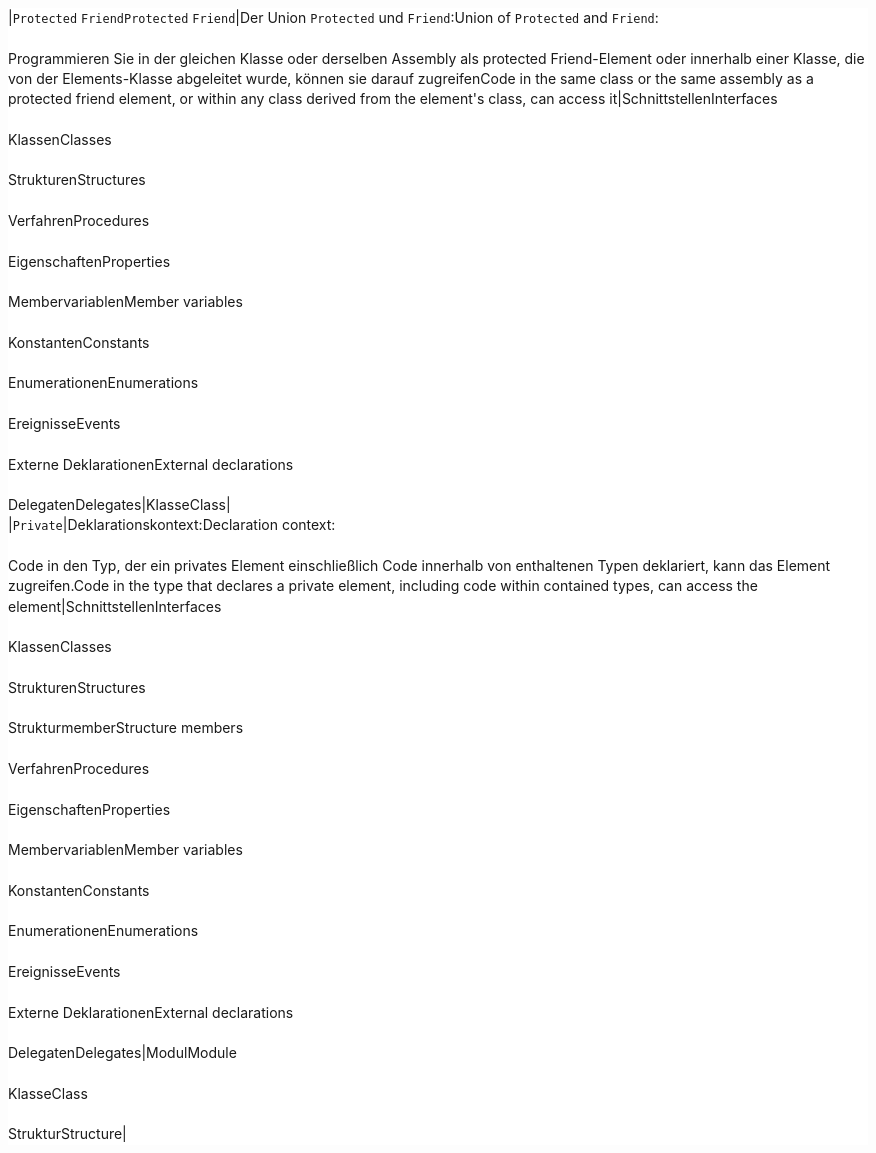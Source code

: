 |<span data-ttu-id="ed9c1-208">`Protected` `Friend`</span><span class="sxs-lookup"><span data-stu-id="ed9c1-208">`Protected` `Friend`</span></span>|<span data-ttu-id="ed9c1-209">Der Union `Protected` und `Friend`:</span><span class="sxs-lookup"><span data-stu-id="ed9c1-209">Union of `Protected` and `Friend`:</span></span><br /><br /> <span data-ttu-id="ed9c1-210">Programmieren Sie in der gleichen Klasse oder derselben Assembly als protected Friend-Element oder innerhalb einer Klasse, die von der Elements-Klasse abgeleitet wurde, können sie darauf zugreifen</span><span class="sxs-lookup"><span data-stu-id="ed9c1-210">Code in the same class or the same assembly as a protected friend element, or within any class derived from the element's class, can access it</span></span>|<span data-ttu-id="ed9c1-211">Schnittstellen</span><span class="sxs-lookup"><span data-stu-id="ed9c1-211">Interfaces</span></span><br /><br /> <span data-ttu-id="ed9c1-212">Klassen</span><span class="sxs-lookup"><span data-stu-id="ed9c1-212">Classes</span></span><br /><br /> <span data-ttu-id="ed9c1-213">Strukturen</span><span class="sxs-lookup"><span data-stu-id="ed9c1-213">Structures</span></span><br /><br /> <span data-ttu-id="ed9c1-214">Verfahren</span><span class="sxs-lookup"><span data-stu-id="ed9c1-214">Procedures</span></span><br /><br /> <span data-ttu-id="ed9c1-215">Eigenschaften</span><span class="sxs-lookup"><span data-stu-id="ed9c1-215">Properties</span></span><br /><br /> <span data-ttu-id="ed9c1-216">Membervariablen</span><span class="sxs-lookup"><span data-stu-id="ed9c1-216">Member variables</span></span><br /><br /> <span data-ttu-id="ed9c1-217">Konstanten</span><span class="sxs-lookup"><span data-stu-id="ed9c1-217">Constants</span></span><br /><br /> <span data-ttu-id="ed9c1-218">Enumerationen</span><span class="sxs-lookup"><span data-stu-id="ed9c1-218">Enumerations</span></span><br /><br /> <span data-ttu-id="ed9c1-219">Ereignisse</span><span class="sxs-lookup"><span data-stu-id="ed9c1-219">Events</span></span><br /><br /> <span data-ttu-id="ed9c1-220">Externe Deklarationen</span><span class="sxs-lookup"><span data-stu-id="ed9c1-220">External declarations</span></span><br /><br /> <span data-ttu-id="ed9c1-221">Delegaten</span><span class="sxs-lookup"><span data-stu-id="ed9c1-221">Delegates</span></span>|<span data-ttu-id="ed9c1-222">Klasse</span><span class="sxs-lookup"><span data-stu-id="ed9c1-222">Class</span></span>|  
|`Private`|<span data-ttu-id="ed9c1-223">Deklarationskontext:</span><span class="sxs-lookup"><span data-stu-id="ed9c1-223">Declaration context:</span></span><br /><br /> <span data-ttu-id="ed9c1-224">Code in den Typ, der ein privates Element einschließlich Code innerhalb von enthaltenen Typen deklariert, kann das Element zugreifen.</span><span class="sxs-lookup"><span data-stu-id="ed9c1-224">Code in the type that declares a private element, including code within contained types, can access the element</span></span>|<span data-ttu-id="ed9c1-225">Schnittstellen</span><span class="sxs-lookup"><span data-stu-id="ed9c1-225">Interfaces</span></span><br /><br /> <span data-ttu-id="ed9c1-226">Klassen</span><span class="sxs-lookup"><span data-stu-id="ed9c1-226">Classes</span></span><br /><br /> <span data-ttu-id="ed9c1-227">Strukturen</span><span class="sxs-lookup"><span data-stu-id="ed9c1-227">Structures</span></span><br /><br /> <span data-ttu-id="ed9c1-228">Strukturmember</span><span class="sxs-lookup"><span data-stu-id="ed9c1-228">Structure members</span></span><br /><br /> <span data-ttu-id="ed9c1-229">Verfahren</span><span class="sxs-lookup"><span data-stu-id="ed9c1-229">Procedures</span></span><br /><br /> <span data-ttu-id="ed9c1-230">Eigenschaften</span><span class="sxs-lookup"><span data-stu-id="ed9c1-230">Properties</span></span><br /><br /> <span data-ttu-id="ed9c1-231">Membervariablen</span><span class="sxs-lookup"><span data-stu-id="ed9c1-231">Member variables</span></span><br /><br /> <span data-ttu-id="ed9c1-232">Konstanten</span><span class="sxs-lookup"><span data-stu-id="ed9c1-232">Constants</span></span><br /><br /> <span data-ttu-id="ed9c1-233">Enumerationen</span><span class="sxs-lookup"><span data-stu-id="ed9c1-233">Enumerations</span></span><br /><br /> <span data-ttu-id="ed9c1-234">Ereignisse</span><span class="sxs-lookup"><span data-stu-id="ed9c1-234">Events</span></span><br /><br /> <span data-ttu-id="ed9c1-235">Externe Deklarationen</span><span class="sxs-lookup"><span data-stu-id="ed9c1-235">External declarations</span></span><br /><br /> <span data-ttu-id="ed9c1-236">Delegaten</span><span class="sxs-lookup"><span data-stu-id="ed9c1-236">Delegates</span></span>|<span data-ttu-id="ed9c1-237">Modul</span><span class="sxs-lookup"><span data-stu-id="ed9c1-237">Module</span></span><br /><br /> <span data-ttu-id="ed9c1-238">Klasse</span><span class="sxs-lookup"><span data-stu-id="ed9c1-238">Class</span></span><br /><br /> <span data-ttu-id="ed9c1-239">Struktur</span><span class="sxs-lookup"><span data-stu-id="ed9c1-239">Structure</span></span>|
